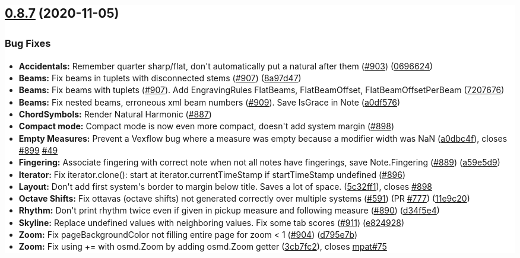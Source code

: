 ## [0.8.7](https://github.com/opensheetmusicdisplay/opensheetmusicdisplay/compare/0.8.6-demofix...0.8.7) (2020-11-05)


### Bug Fixes

* **Accidentals:** Remember quarter sharp/flat, don't automatically put a natural after them ([#903](https://github.com/opensheetmusicdisplay/opensheetmusicdisplay/issues/903)) ([0696624](https://github.com/opensheetmusicdisplay/opensheetmusicdisplay/commit/0696624d7765144440ad47c32599196aa6debac5))
* **Beams:** Fix beams in tuplets with disconnected stems ([#907](https://github.com/opensheetmusicdisplay/opensheetmusicdisplay/issues/907)) ([8a97d47](https://github.com/opensheetmusicdisplay/opensheetmusicdisplay/commit/8a97d4754bc990eddc8aeb9c75e743b452088d26))
* **Beams:** Fix beams with tuplets ([#907](https://github.com/opensheetmusicdisplay/opensheetmusicdisplay/issues/907)). Add EngravingRules FlatBeams, FlatBeamOffset, FlatBeamOffsetPerBeam ([7207676](https://github.com/opensheetmusicdisplay/opensheetmusicdisplay/commit/7207676c2882d97fa8252221d8de8018dfadfc1e))
* **Beams:** Fix nested beams, erroneous xml beam numbers ([#909](https://github.com/opensheetmusicdisplay/opensheetmusicdisplay/issues/909)). Save IsGrace in Note ([a0df576](https://github.com/opensheetmusicdisplay/opensheetmusicdisplay/commit/a0df576aa6673fc89c900ed559ad07926d2c6ae1))
* **ChordSymbols:** Render Natural Harmonic ([#887](https://github.com/opensheetmusicdisplay/opensheetmusicdisplay/issues/887))
* **Compact mode:** Compact mode is now even more compact, doesn't add system margin ([#898](https://github.com/opensheetmusicdisplay/opensheetmusicdisplay/issues/898))
* **Empty Measures:** Prevent a Vexflow bug where a measure was empty because a modifier width was NaN ([a0dbc4f](https://github.com/opensheetmusicdisplay/opensheetmusicdisplay/commit/a0dbc4f6254b723d15007457bd82dfe36810eeb5)), closes [#899](https://github.com/opensheetmusicdisplay/opensheetmusicdisplay/issues/899) [#49](https://github.com/opensheetmusicdisplay/opensheetmusicdisplay/issues/49)
* **Fingering:** Associate fingering with correct note when not all notes have fingerings, save Note.Fingering ([#889](https://github.com/opensheetmusicdisplay/opensheetmusicdisplay/issues/889)) ([a59e5d9](https://github.com/opensheetmusicdisplay/opensheetmusicdisplay/commit/a59e5d97398b6b22ef6b410aa8586fc8847885f3))
* **Iterator:** Fix iterator.clone(): start at iterator.currentTimeStamp if startTimeStamp undefined ([#896](https://github.com/opensheetmusicdisplay/opensheetmusicdisplay/issues/896))
* **Layout:** Don't add first system's border to margin below title. Saves a lot of space. ([5c32ff1](https://github.com/opensheetmusicdisplay/opensheetmusicdisplay/commit/5c32ff14be9efb0653ceda267613c500234b409a)), closes [#898](https://github.com/opensheetmusicdisplay/opensheetmusicdisplay/issues/898)
* **Octave Shifts:** Fix ottavas (octave shifts) not generated correctly over multiple systems ([#591](https://github.com/opensheetmusicdisplay/opensheetmusicdisplay/issues/591)) (PR [#777](https://github.com/opensheetmusicdisplay/opensheetmusicdisplay/issues/777)) ([11e9c20](https://github.com/opensheetmusicdisplay/opensheetmusicdisplay/commit/11e9c20beccaa01e075f4994515c95e9ec9cf896))
* **Rhythm:** Don't print rhythm twice even if given in pickup measure and following measure ([#890](https://github.com/opensheetmusicdisplay/opensheetmusicdisplay/issues/890)) ([d34f5e4](https://github.com/opensheetmusicdisplay/opensheetmusicdisplay/commit/d34f5e4d41d15b154e30d9fb3cae630f3430a3b2))
* **Skyline:** Replace undefined values with neighboring values. Fix some tab scores ([#911](https://github.com/opensheetmusicdisplay/opensheetmusicdisplay/issues/911)) ([e824928](https://github.com/opensheetmusicdisplay/opensheetmusicdisplay/commit/e824928983f84e6f72d28394f037be7621cbc56d))
* **Zoom:** Fix pageBackgroundColor not filling entire page for zoom < 1 ([#904](https://github.com/opensheetmusicdisplay/opensheetmusicdisplay/issues/904)) ([d795e7b](https://github.com/opensheetmusicdisplay/opensheetmusicdisplay/commit/d795e7b90f8530bbe615ef696dc217b76f4e5e7c))
* **Zoom:** Fix using += with osmd.Zoom by adding osmd.Zoom getter ([3cb7fc2](https://github.com/opensheetmusicdisplay/opensheetmusicdisplay/commit/3cb7fc22d3ce695c3605ce74352ef47da52b4d55)), closes [mpat#75](https://github.com/mpat/issues/75)
